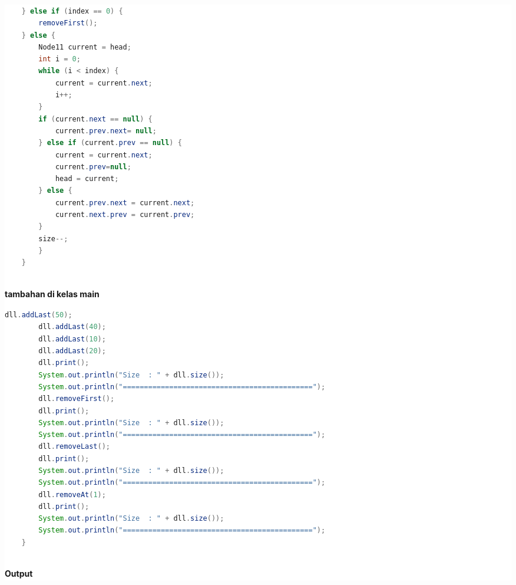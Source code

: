 ``` java
    } else if (index == 0) {
        removeFirst();
    } else {
        Node11 current = head;
        int i = 0;
        while (i < index) {
            current = current.next;
            i++;
        }
        if (current.next == null) {
            current.prev.next= null;
        } else if (current.prev == null) {
            current = current.next;
            current.prev=null;
            head = current;
        } else {
            current.prev.next = current.next;
            current.next.prev = current.prev;
        }
        size--;
        }
    }
```

<br><b>tambahan di kelas main</b><br>

``` java
dll.addLast(50);
        dll.addLast(40);
        dll.addLast(10);
        dll.addLast(20);
        dll.print();
        System.out.println("Size  : " + dll.size());
        System.out.println("=============================================");
        dll.removeFirst();
        dll.print();
        System.out.println("Size  : " + dll.size());
        System.out.println("=============================================");
        dll.removeLast();
        dll.print();
        System.out.println("Size  : " + dll.size());
        System.out.println("=============================================");
        dll.removeAt(1);
        dll.print();
        System.out.println("Size  : " + dll.size());
        System.out.println("=============================================");
    }
```


<br><b>Output</b>
